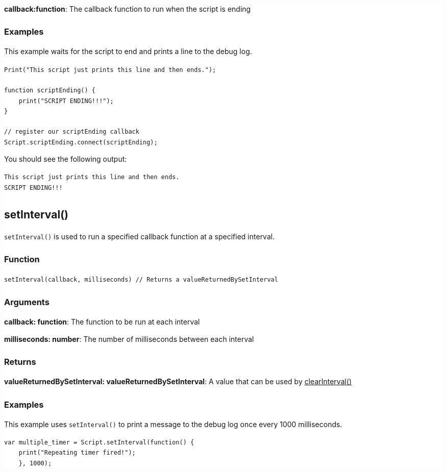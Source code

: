 **callback:function**: The callback function to run when the script is ending

### Examples

This example waits for the script to end and prints a line to the debug log.

```
Print("This script just prints this line and then ends.");

function scriptEnding() {
    print("SCRIPT ENDING!!!");
}

// register our scriptEnding callback
Script.scriptEnding.connect(scriptEnding);

```

You should see the following output:

```
This script just prints this line and then ends.
SCRIPT ENDING!!!
```





## setInterval()

`setInterval()` is used to run a specified callback function at a specified interval.

### Function

`setInterval(callback, milliseconds) // Returns a valueReturnedBySetInterval`

### Arguments

**callback: function**: The function to be run at each interval

**milliseconds: number**: The number of milliseconds between each interval

### Returns

**valueReturnedBySetInterval: valueReturnedBySetInterval**: A value that can be used by [clearInterval()](https://wiki.highfidelity.com/wiki/ClearInterval\(\))

### Examples

This example uses `setInterval()` to print a message to the debug log once every 1000 milliseconds.

```
var multiple_timer = Script.setInterval(function() {
    print("Repeating timer fired!"); 
    }, 1000);

```
